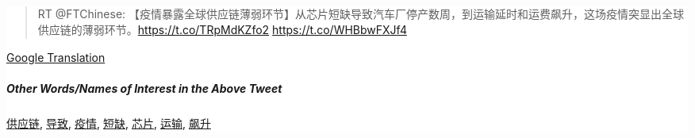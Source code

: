 > RT @FTChinese: 【疫情暴露全球供应链薄弱环节】从芯片短缺导致汽车厂停产数周，到运输延时和运费飙升，这场疫情突显出全球供应链的薄弱环节。https://t.co/TRpMdKZfo2 https://t.co/WHBbwFXJf4

[Google Translation](https://translate.google.com/?hi=en&tab=TT&sl=zh-CN&tl=en&op=translate&text=RT+%40FTChinese%3A+%E3%80%90%E7%96%AB%E6%83%85%E6%9A%B4%E9%9C%B2%E5%85%A8%E7%90%83%E4%BE%9B%E5%BA%94%E9%93%BE%E8%96%84%E5%BC%B1%E7%8E%AF%E8%8A%82%E3%80%91%E4%BB%8E%E8%8A%AF%E7%89%87%E7%9F%AD%E7%BC%BA%E5%AF%BC%E8%87%B4%E6%B1%BD%E8%BD%A6%E5%8E%82%E5%81%9C%E4%BA%A7%E6%95%B0%E5%91%A8%EF%BC%8C%E5%88%B0%E8%BF%90%E8%BE%93%E5%BB%B6%E6%97%B6%E5%92%8C%E8%BF%90%E8%B4%B9%E9%A3%99%E5%8D%87%EF%BC%8C%E8%BF%99%E5%9C%BA%E7%96%AB%E6%83%85%E7%AA%81%E6%98%BE%E5%87%BA%E5%85%A8%E7%90%83%E4%BE%9B%E5%BA%94%E9%93%BE%E7%9A%84%E8%96%84%E5%BC%B1%E7%8E%AF%E8%8A%82%E3%80%82https%3A%2F%2Ft.co%2FTRpMdKZfo2+https%3A%2F%2Ft.co%2FWHBbwFXJf4)
##### Other Words/Names of Interest in the Above Tweet
[供应链](供应链.md), [导致](导致.md), [疫情](疫情.md), [短缺](短缺.md), [芯片](芯片.md), [运输](运输.md), [飙升](飙升.md)
